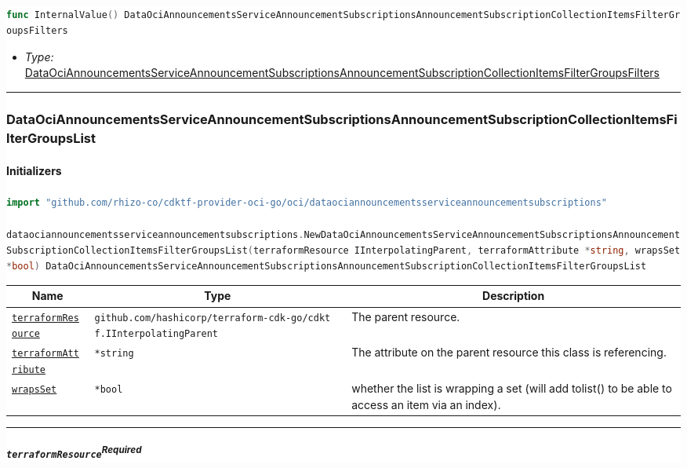 ```go
func InternalValue() DataOciAnnouncementsServiceAnnouncementSubscriptionsAnnouncementSubscriptionCollectionItemsFilterGroupsFilters
```

- *Type:* <a href="#rhizo-co-terraform-provider-oci.dataOciAnnouncementsServiceAnnouncementSubscriptions.DataOciAnnouncementsServiceAnnouncementSubscriptionsAnnouncementSubscriptionCollectionItemsFilterGroupsFilters">DataOciAnnouncementsServiceAnnouncementSubscriptionsAnnouncementSubscriptionCollectionItemsFilterGroupsFilters</a>

---


### DataOciAnnouncementsServiceAnnouncementSubscriptionsAnnouncementSubscriptionCollectionItemsFilterGroupsList <a name="DataOciAnnouncementsServiceAnnouncementSubscriptionsAnnouncementSubscriptionCollectionItemsFilterGroupsList" id="rhizo-co-terraform-provider-oci.dataOciAnnouncementsServiceAnnouncementSubscriptions.DataOciAnnouncementsServiceAnnouncementSubscriptionsAnnouncementSubscriptionCollectionItemsFilterGroupsList"></a>

#### Initializers <a name="Initializers" id="rhizo-co-terraform-provider-oci.dataOciAnnouncementsServiceAnnouncementSubscriptions.DataOciAnnouncementsServiceAnnouncementSubscriptionsAnnouncementSubscriptionCollectionItemsFilterGroupsList.Initializer"></a>

```go
import "github.com/rhizo-co/cdktf-provider-oci-go/oci/dataociannouncementsserviceannouncementsubscriptions"

dataociannouncementsserviceannouncementsubscriptions.NewDataOciAnnouncementsServiceAnnouncementSubscriptionsAnnouncementSubscriptionCollectionItemsFilterGroupsList(terraformResource IInterpolatingParent, terraformAttribute *string, wrapsSet *bool) DataOciAnnouncementsServiceAnnouncementSubscriptionsAnnouncementSubscriptionCollectionItemsFilterGroupsList
```

| **Name** | **Type** | **Description** |
| --- | --- | --- |
| <code><a href="#rhizo-co-terraform-provider-oci.dataOciAnnouncementsServiceAnnouncementSubscriptions.DataOciAnnouncementsServiceAnnouncementSubscriptionsAnnouncementSubscriptionCollectionItemsFilterGroupsList.Initializer.parameter.terraformResource">terraformResource</a></code> | <code>github.com/hashicorp/terraform-cdk-go/cdktf.IInterpolatingParent</code> | The parent resource. |
| <code><a href="#rhizo-co-terraform-provider-oci.dataOciAnnouncementsServiceAnnouncementSubscriptions.DataOciAnnouncementsServiceAnnouncementSubscriptionsAnnouncementSubscriptionCollectionItemsFilterGroupsList.Initializer.parameter.terraformAttribute">terraformAttribute</a></code> | <code>*string</code> | The attribute on the parent resource this class is referencing. |
| <code><a href="#rhizo-co-terraform-provider-oci.dataOciAnnouncementsServiceAnnouncementSubscriptions.DataOciAnnouncementsServiceAnnouncementSubscriptionsAnnouncementSubscriptionCollectionItemsFilterGroupsList.Initializer.parameter.wrapsSet">wrapsSet</a></code> | <code>*bool</code> | whether the list is wrapping a set (will add tolist() to be able to access an item via an index). |

---

##### `terraformResource`<sup>Required</sup> <a name="terraformResource" id="rhizo-co-terraform-provider-oci.dataOciAnnouncementsServiceAnnouncementSubscriptions.DataOciAnnouncementsServiceAnnouncementSubscriptionsAnnouncementSubscriptionCollectionItemsFilterGroupsList.Initializer.parameter.terraformResource"></a>
